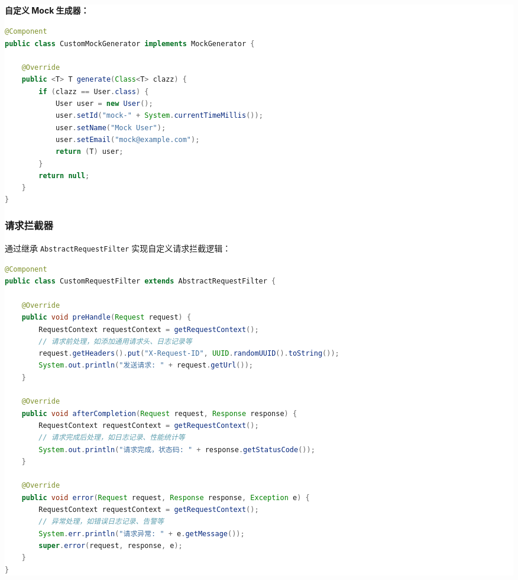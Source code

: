 **自定义 Mock 生成器：**

```java
@Component
public class CustomMockGenerator implements MockGenerator {

    @Override
    public <T> T generate(Class<T> clazz) {
        if (clazz == User.class) {
            User user = new User();
            user.setId("mock-" + System.currentTimeMillis());
            user.setName("Mock User");
            user.setEmail("mock@example.com");
            return (T) user;
        }
        return null;
    }
}
```

### **请求拦截器**

通过继承 `AbstractRequestFilter` 实现自定义请求拦截逻辑：

```java
@Component
public class CustomRequestFilter extends AbstractRequestFilter {

    @Override
    public void preHandle(Request request) {
        RequestContext requestContext = getRequestContext();
        // 请求前处理，如添加通用请求头、日志记录等
        request.getHeaders().put("X-Request-ID", UUID.randomUUID().toString());
        System.out.println("发送请求: " + request.getUrl());
    }

    @Override
    public void afterCompletion(Request request, Response response) {
        RequestContext requestContext = getRequestContext();
        // 请求完成后处理，如日志记录、性能统计等
        System.out.println("请求完成，状态码: " + response.getStatusCode());
    }

    @Override
    public void error(Request request, Response response, Exception e) {
        RequestContext requestContext = getRequestContext();
        // 异常处理，如错误日志记录、告警等
        System.err.println("请求异常: " + e.getMessage());
        super.error(request, response, e);
    }
}
```
